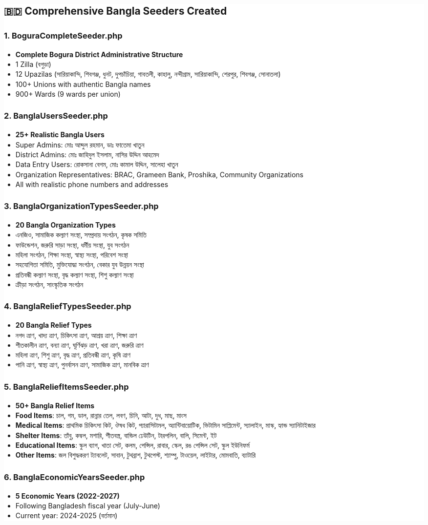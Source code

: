 ## 🇧🇩 Comprehensive Bangla Seeders Created

### 1. **BoguraCompleteSeeder.php**
- **Complete Bogura District Administrative Structure**
- 1 Zilla (বগুড়া)
- 12 Upazilas (সারিয়াকান্দি, শিবগঞ্জ, ধুনট, দুপচাঁচিয়া, গাবতলী, কাহালু, নন্দীগ্রাম, সারিয়াকান্দি, শেরপুর, শিবগঞ্জ, সোনাতলা)
- 100+ Unions with authentic Bangla names
- 900+ Wards (9 wards per union)

### 2. **BanglaUsersSeeder.php**
- **25+ Realistic Bangla Users**
- Super Admins: মোঃ আব্দুল রহমান, ডাঃ ফাতেমা খাতুন
- District Admins: মোঃ জাহিদুল ইসলাম, নাসির উদ্দিন আহমেদ
- Data Entry Users: রোকসানা বেগম, মোঃ কামাল উদ্দিন, সালেহা খাতুন
- Organization Representatives: BRAC, Grameen Bank, Proshika, Community Organizations
- All with realistic phone numbers and addresses

### 3. **BanglaOrganizationTypesSeeder.php**
- **20 Bangla Organization Types**
- এনজিও, সামাজিক কল্যাণ সংস্থা, সম্প্রদায় সংগঠন, কৃষক সমিতি
- ফাউন্ডেশন, জরুরি সাড়া সংস্থা, ধর্মীয় সংস্থা, যুব সংগঠন
- মহিলা সংগঠন, শিক্ষা সংস্থা, স্বাস্থ্য সংস্থা, পরিবেশ সংস্থা
- সহযোগিতা সমিতি, মুক্তিযোদ্ধা সংগঠন, বেকার যুব উন্নয়ন সংস্থা
- প্রতিবন্ধী কল্যাণ সংস্থা, বৃদ্ধ কল্যাণ সংস্থা, শিশু কল্যাণ সংস্থা
- ক্রীড়া সংগঠন, সাংস্কৃতিক সংগঠন

### 4. **BanglaReliefTypesSeeder.php**
- **20 Bangla Relief Types**
- নগদ ত্রাণ, খাদ্য ত্রাণ, চিকিৎসা ত্রাণ, আশ্রয় ত্রাণ, শিক্ষা ত্রাণ
- শীতকালীন ত্রাণ, বন্যা ত্রাণ, ঘূর্ণিঝড় ত্রাণ, খরা ত্রাণ, জরুরি ত্রাণ
- মহিলা ত্রাণ, শিশু ত্রাণ, বৃদ্ধ ত্রাণ, প্রতিবন্ধী ত্রাণ, কৃষি ত্রাণ
- পানি ত্রাণ, স্বাস্থ্য ত্রাণ, পুনর্বাসন ত্রাণ, সামাজিক ত্রাণ, মানবিক ত্রাণ

### 5. **BanglaReliefItemsSeeder.php**
- **50+ Bangla Relief Items**
- **Food Items**: চাল, গম, ডাল, রান্নার তেল, লবণ, চিনি, আটা, দুধ, মাছ, মাংস
- **Medical Items**: প্রাথমিক চিকিৎসা কিট, ঔষধ কিট, প্যারাসিটামল, অ্যান্টিবায়োটিক, ভিটামিন সাপ্লিমেন্ট, স্যালাইন, মাস্ক, হ্যান্ড স্যানিটাইজার
- **Shelter Items**: তাঁবু, কম্বল, মশারি, শীতবস্ত্র, বান্ডিল ঢেউটিন, টারপলিন, বালি, সিমেন্ট, ইট
- **Educational Items**: স্কুল ব্যাগ, খাতা সেট, কলম, পেন্সিল, রাবার, স্কেল, রঙ পেন্সিল সেট, স্কুল ইউনিফর্ম
- **Other Items**: জল বিশুদ্ধকরণ ট্যাবলেট, সাবান, টুথব্রাশ, টুথপেস্ট, শ্যাম্পু, টাওয়েল, লাইটার, মোমবাতি, ব্যাটারি

### 6. **BanglaEconomicYearsSeeder.php**
- **5 Economic Years (2022-2027)**
- Following Bangladesh fiscal year (July-June)
- Current year: 2024-2025 (বর্তমান)
